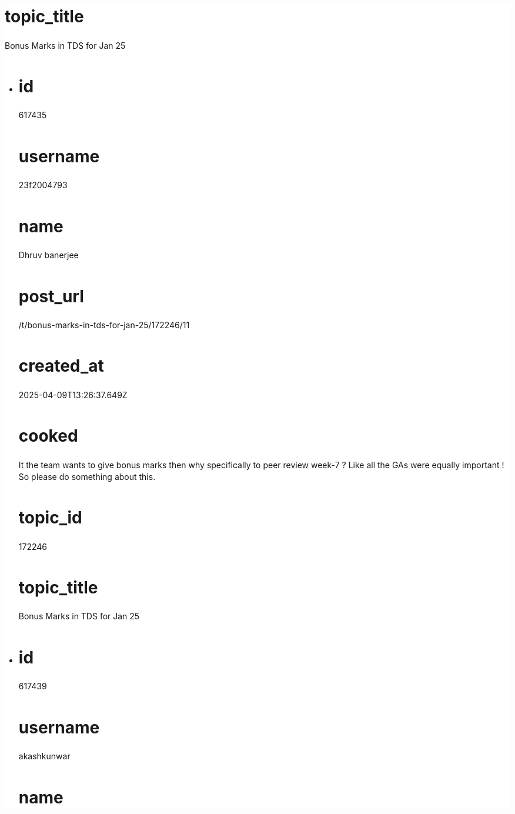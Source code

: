   # topic_title
  
  Bonus Marks in TDS for Jan 25
- # id
  
  617435
  
  # username
  
  23f2004793
  
  # name
  
  Dhruv banerjee
  
  # post_url
  
  /t/bonus-marks-in-tds-for-jan-25/172246/11
  
  # created_at
  
  2025-04-09T13:26:37.649Z
  
  # cooked
  
  <p>It the team wants to give bonus marks then why specifically to peer review week-7 ? Like all the GAs were equally important ! So please do something about this.</p>
  
  # topic_id
  
  172246
  
  # topic_title
  
  Bonus Marks in TDS for Jan 25
- # id
  
  617439
  
  # username
  
  akashkunwar
  
  # name
  